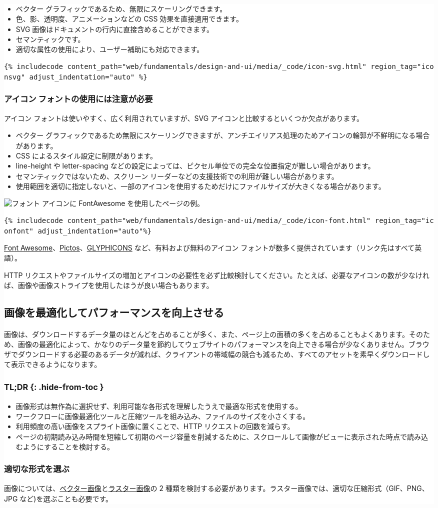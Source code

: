 * ベクター グラフィックであるため、無限にスケーリングできます。
* 色、影、透明度、アニメーションなどの CSS 効果を直接適用できます。
* SVG 画像はドキュメントの行内に直接含めることができます。
* セマンティックです。
* 適切な属性の使用により、ユーザー補助にも対応できます。



<pre class="prettyprint">
{% includecode content_path="web/fundamentals/design-and-ui/media/_code/icon-svg.html" region_tag="iconsvg" adjust_indentation="auto" %}
</pre>

### アイコン フォントの使用には注意が必要

アイコン フォントは使いやすく、広く利用されていますが、SVG アイコンと比較するといくつか欠点があります。

* ベクター グラフィックであるため無限にスケーリングできますが、アンチエイリアス処理のためアイコンの輪郭が不鮮明になる場合があります。
* CSS によるスタイル設定に制限があります。
* line-height や letter-spacing などの設定によっては、ピクセル単位での完全な位置指定が難しい場合があります。
* セマンティックではないため、スクリーン リーダーなどの支援技術での利用が難しい場合があります。
* 使用範囲を適切に指定しないと、一部のアイコンを使用するためだけにファイルサイズが大きくなる場合があります。


<img src="img/icon-fonts.png" class="center" srcset="img/icon-fonts.png 1x, img/icon-fonts-2x.png 2x" alt="フォント アイコンに FontAwesome を使用したページの例。">

<pre class="prettyprint">
{% includecode content_path="web/fundamentals/design-and-ui/media/_code/icon-font.html" region_tag="iconfont" adjust_indentation="auto"%}
</pre>

[Font Awesome](http://fortawesome.github.io/Font-Awesome/)、[Pictos](http://pictos.cc/)、[GLYPHICONS](http://glyphicons.com/) など、有料および無料のアイコン フォントが数多く提供されています（リンク先はすべて英語）。

HTTP リクエストやファイルサイズの増加とアイコンの必要性を必ず比較検討してください。たとえば、必要なアイコンの数が少なければ、画像や画像ストライプを使用したほうが良い場合もあります。


## 画像を最適化してパフォーマンスを向上させる



画像は、ダウンロードするデータ量のほとんどを占めることが多く、また、ページ上の面積の多くを占めることもよくあります。そのため、画像の最適化によって、かなりのデータ量を節約してウェブサイトのパフォーマンスを向上できる場合が少なくありません。ブラウザでダウンロードする必要のあるデータが減れば、クライアントの帯域幅の競合も減るため、すべてのアセットを素早くダウンロードして表示できるようになります。


### TL;DR {: .hide-from-toc }
- 画像形式は無作為に選択せず、利用可能な各形式を理解したうえで最適な形式を使用する。
- ワークフローに画像最適化ツールと圧縮ツールを組み込み、ファイルのサイズを小さくする。
- 利用頻度の高い画像をスプライト画像に置くことで、HTTP リクエストの回数を減らす。
- ページの初期読み込み時間を短縮して初期のページ容量を削減するために、スクロールして画像がビューに表示された時点で読み込むようにすることを検討する。


### 適切な形式を選ぶ

画像については、[ベクター画像](https://en.wikipedia.org/wiki/Vector_graphics)と[ラスター画像](https://en.wikipedia.org/wiki/Raster_graphics)の 2 種類を検討する必要があります。ラスター画像では、適切な圧縮形式（GIF、PNG、JPG など)を選ぶことも必要です。
